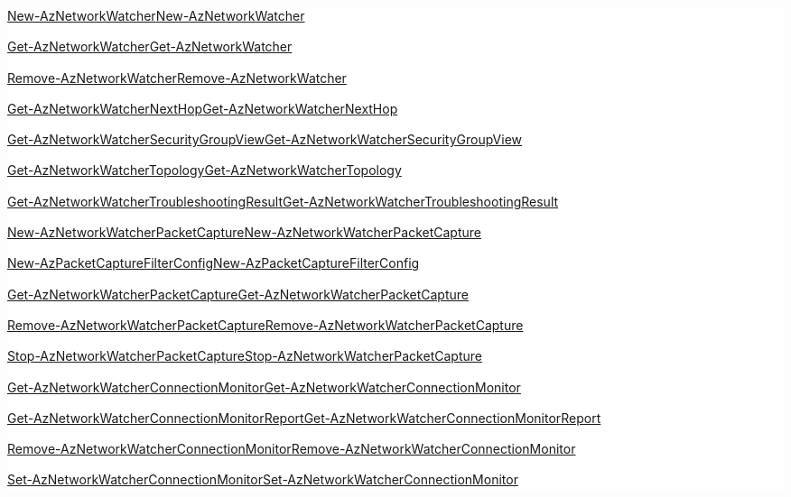 [<span data-ttu-id="3d4ff-153">New-AzNetworkWatcher</span><span class="sxs-lookup"><span data-stu-id="3d4ff-153">New-AzNetworkWatcher</span></span>](./New-AzNetworkWatcher.md)

[<span data-ttu-id="3d4ff-154">Get-AzNetworkWatcher</span><span class="sxs-lookup"><span data-stu-id="3d4ff-154">Get-AzNetworkWatcher</span></span>](./Get-AzNetworkWatcher.md)

[<span data-ttu-id="3d4ff-155">Remove-AzNetworkWatcher</span><span class="sxs-lookup"><span data-stu-id="3d4ff-155">Remove-AzNetworkWatcher</span></span>](./Remove-AzNetworkWatcher.md)

[<span data-ttu-id="3d4ff-156">Get-AzNetworkWatcherNextHop</span><span class="sxs-lookup"><span data-stu-id="3d4ff-156">Get-AzNetworkWatcherNextHop</span></span>](./Get-AzNetworkWatcherNextHop.md)

[<span data-ttu-id="3d4ff-157">Get-AzNetworkWatcherSecurityGroupView</span><span class="sxs-lookup"><span data-stu-id="3d4ff-157">Get-AzNetworkWatcherSecurityGroupView</span></span>](./Get-AzNetworkWatcherSecurityGroupView.md)

[<span data-ttu-id="3d4ff-158">Get-AzNetworkWatcherTopology</span><span class="sxs-lookup"><span data-stu-id="3d4ff-158">Get-AzNetworkWatcherTopology</span></span>](./Get-AzNetworkWatcherTopology.md)

[<span data-ttu-id="3d4ff-159">Get-AzNetworkWatcherTroubleshootingResult</span><span class="sxs-lookup"><span data-stu-id="3d4ff-159">Get-AzNetworkWatcherTroubleshootingResult</span></span>](./Get-AzNetworkWatcherTroubleshootingResult.md)

[<span data-ttu-id="3d4ff-160">New-AzNetworkWatcherPacketCapture</span><span class="sxs-lookup"><span data-stu-id="3d4ff-160">New-AzNetworkWatcherPacketCapture</span></span>](./New-AzNetworkWatcherPacketCapture.md)

[<span data-ttu-id="3d4ff-161">New-AzPacketCaptureFilterConfig</span><span class="sxs-lookup"><span data-stu-id="3d4ff-161">New-AzPacketCaptureFilterConfig</span></span>](./New-AzPacketCaptureFilterConfig.md)

[<span data-ttu-id="3d4ff-162">Get-AzNetworkWatcherPacketCapture</span><span class="sxs-lookup"><span data-stu-id="3d4ff-162">Get-AzNetworkWatcherPacketCapture</span></span>](./Get-AzNetworkWatcherPacketCapture.md)

[<span data-ttu-id="3d4ff-163">Remove-AzNetworkWatcherPacketCapture</span><span class="sxs-lookup"><span data-stu-id="3d4ff-163">Remove-AzNetworkWatcherPacketCapture</span></span>](./Remove-AzNetworkWatcherPacketCapture.md)

[<span data-ttu-id="3d4ff-164">Stop-AzNetworkWatcherPacketCapture</span><span class="sxs-lookup"><span data-stu-id="3d4ff-164">Stop-AzNetworkWatcherPacketCapture</span></span>](./Stop-AzNetworkWatcherPacketCapture.md)

[<span data-ttu-id="3d4ff-165">Get-AzNetworkWatcherConnectionMonitor</span><span class="sxs-lookup"><span data-stu-id="3d4ff-165">Get-AzNetworkWatcherConnectionMonitor</span></span>](./Get-AzNetworkWatcherConnectionMonitor.md)

[<span data-ttu-id="3d4ff-166">Get-AzNetworkWatcherConnectionMonitorReport</span><span class="sxs-lookup"><span data-stu-id="3d4ff-166">Get-AzNetworkWatcherConnectionMonitorReport</span></span>](./Get-AzNetworkWatcherConnectionMonitorReport.md)

[<span data-ttu-id="3d4ff-167">Remove-AzNetworkWatcherConnectionMonitor</span><span class="sxs-lookup"><span data-stu-id="3d4ff-167">Remove-AzNetworkWatcherConnectionMonitor</span></span>](./Remove-AzNetworkWatcherConnectionMonitor.md)

[<span data-ttu-id="3d4ff-168">Set-AzNetworkWatcherConnectionMonitor</span><span class="sxs-lookup"><span data-stu-id="3d4ff-168">Set-AzNetworkWatcherConnectionMonitor</span></span>](./Set-AzNetworkWatcherConnectionMonitor.md)
